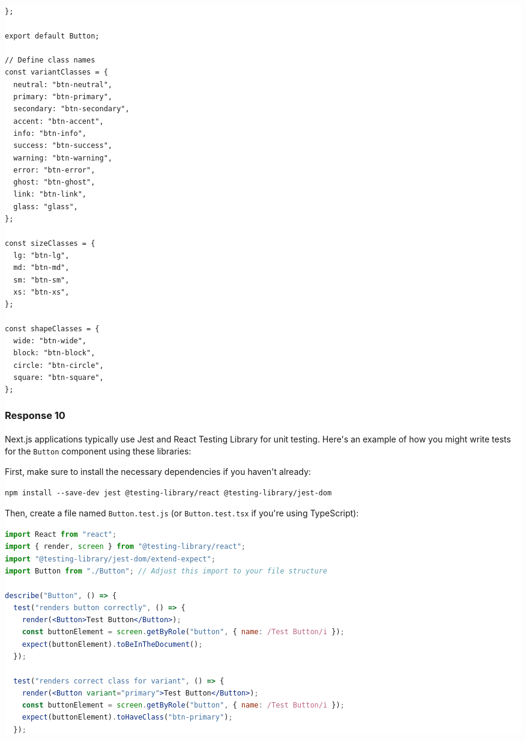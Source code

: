 ```tsx
};

export default Button;

// Define class names
const variantClasses = {
  neutral: "btn-neutral",
  primary: "btn-primary",
  secondary: "btn-secondary",
  accent: "btn-accent",
  info: "btn-info",
  success: "btn-success",
  warning: "btn-warning",
  error: "btn-error",
  ghost: "btn-ghost",
  link: "btn-link",
  glass: "glass",
};

const sizeClasses = {
  lg: "btn-lg",
  md: "btn-md",
  sm: "btn-sm",
  xs: "btn-xs",
};

const shapeClasses = {
  wide: "btn-wide",
  block: "btn-block",
  circle: "btn-circle",
  square: "btn-square",
};
```

### Response 10

Next.js applications typically use Jest and React Testing Library for unit testing. Here's an example of how you might write tests for the `Button` component using these libraries:

First, make sure to install the necessary dependencies if you haven't already:

```console
npm install --save-dev jest @testing-library/react @testing-library/jest-dom
```

Then, create a file named `Button.test.js` (or `Button.test.tsx` if you're using TypeScript):

```jsx
import React from "react";
import { render, screen } from "@testing-library/react";
import "@testing-library/jest-dom/extend-expect";
import Button from "./Button"; // Adjust this import to your file structure

describe("Button", () => {
  test("renders button correctly", () => {
    render(<Button>Test Button</Button>);
    const buttonElement = screen.getByRole("button", { name: /Test Button/i });
    expect(buttonElement).toBeInTheDocument();
  });

  test("renders correct class for variant", () => {
    render(<Button variant="primary">Test Button</Button>);
    const buttonElement = screen.getByRole("button", { name: /Test Button/i });
    expect(buttonElement).toHaveClass("btn-primary");
  });

```